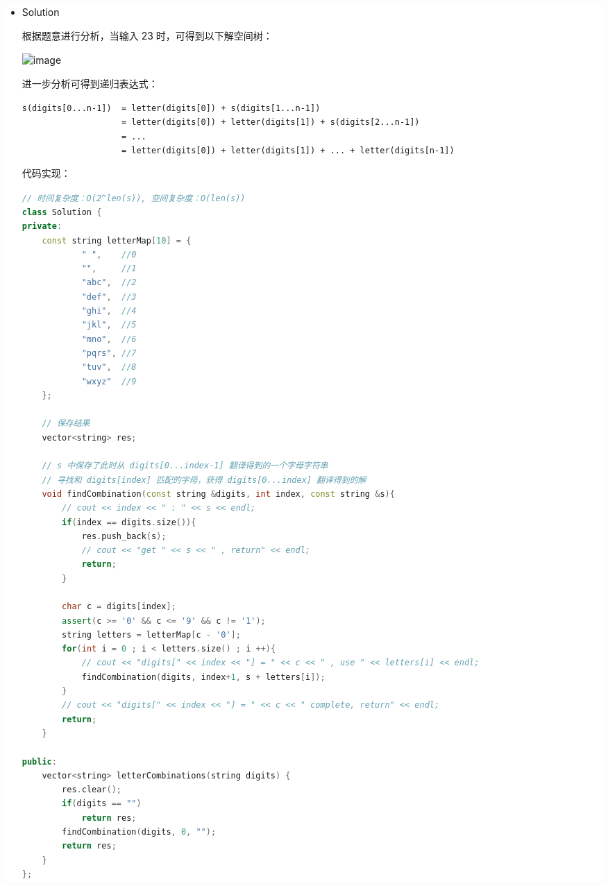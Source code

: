 - Solution

  根据题意进行分析，当输入 23 时，可得到以下解空间树：

  ![image](http://otaivnlxc.bkt.clouddn.com/jpg/2018/4/21/b151f66aba167a367497d05078cbc429.jpg)

  进一步分析可得到递归表达式：
  ```
  s(digits[0...n-1])  = letter(digits[0]) + s(digits[1...n-1]) 
                      = letter(digits[0]) + letter(digits[1]) + s(digits[2...n-1])
                      = ...
                      = letter(digits[0]) + letter(digits[1]) + ... + letter(digits[n-1])
  ```

  代码实现：
  ```cpp
  // 时间复杂度：O(2^len(s)), 空间复杂度：O(len(s))
  class Solution {
  private:
      const string letterMap[10] = {
              " ",    //0
              "",     //1
              "abc",  //2
              "def",  //3
              "ghi",  //4
              "jkl",  //5
              "mno",  //6
              "pqrs", //7
              "tuv",  //8
              "wxyz"  //9
      };

      // 保存结果
      vector<string> res;

      // s 中保存了此时从 digits[0...index-1] 翻译得到的一个字母字符串
      // 寻找和 digits[index] 匹配的字母，获得 digits[0...index] 翻译得到的解
      void findCombination(const string &digits, int index, const string &s){
          // cout << index << " : " << s << endl;
          if(index == digits.size()){
              res.push_back(s);
              // cout << "get " << s << " , return" << endl;
              return;
          }

          char c = digits[index];
          assert(c >= '0' && c <= '9' && c != '1');
          string letters = letterMap[c - '0'];
          for(int i = 0 ; i < letters.size() ; i ++){
              // cout << "digits[" << index << "] = " << c << " , use " << letters[i] << endl;
              findCombination(digits, index+1, s + letters[i]);
          }
          // cout << "digits[" << index << "] = " << c << " complete, return" << endl;
          return;
      }

  public:
      vector<string> letterCombinations(string digits) {
          res.clear();
          if(digits == "")
              return res;
          findCombination(digits, 0, "");
          return res;
      }
  };
  ```